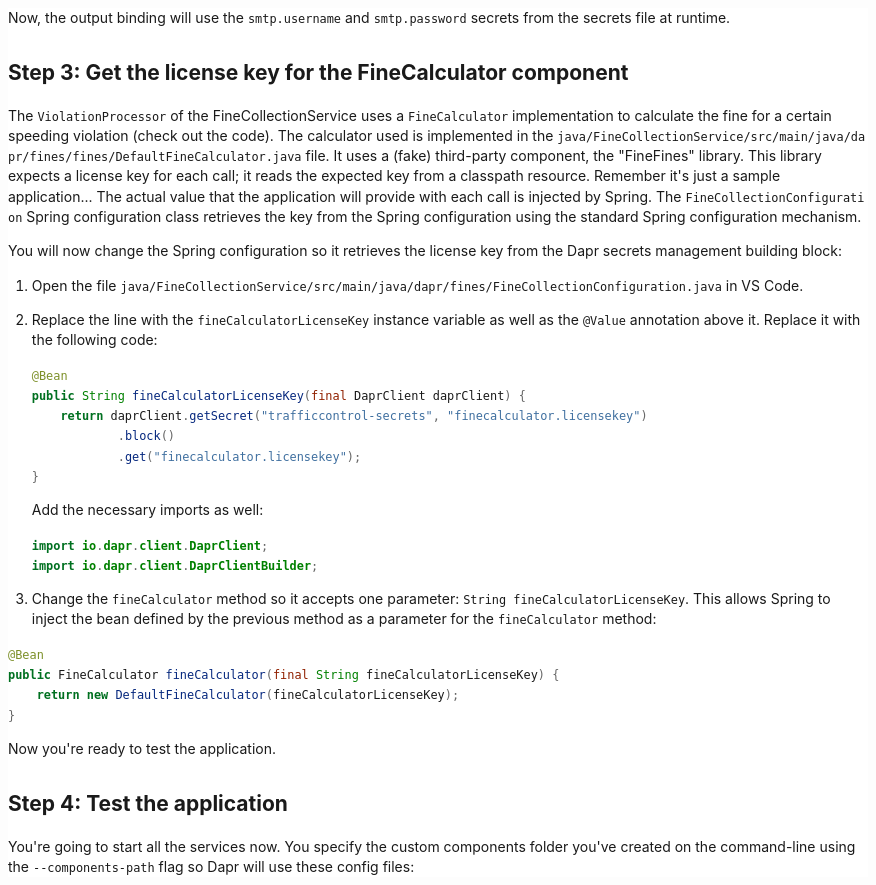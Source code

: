 Now, the output binding will use the `smtp.username` and `smtp.password` secrets from the secrets file at runtime.

## Step 3: Get the license key for the FineCalculator component

The `ViolationProcessor` of the FineCollectionService uses a `FineCalculator` implementation to calculate the fine for a certain speeding violation (check out the code). The calculator used is implemented in the `java/FineCollectionService/src/main/java/dapr/fines/fines/DefaultFineCalculator.java` file. It uses a (fake) third-party component, the "FineFines" library. This library expects a license key for each call; it reads the expected key from a classpath resource. Remember it's just a sample application... The actual value that the application will provide with each call is injected by Spring. The `FineCollectionConfiguration` Spring configuration class retrieves the key from the Spring configuration using the standard Spring configuration mechanism.

You will now change the Spring configuration so it retrieves the license key from the Dapr secrets management building block:

1. Open the file `java/FineCollectionService/src/main/java/dapr/fines/FineCollectionConfiguration.java` in VS Code.

1. Replace the line with the `fineCalculatorLicenseKey` instance variable as well as the `@Value` annotation above it. Replace it with the following code:

   ```java
   @Bean
   public String fineCalculatorLicenseKey(final DaprClient daprClient) {
       return daprClient.getSecret("trafficcontrol-secrets", "finecalculator.licensekey")
               .block()
               .get("finecalculator.licensekey");
   }
   ```

   Add the necessary imports as well:

   ```java
   import io.dapr.client.DaprClient;
   import io.dapr.client.DaprClientBuilder;
   ```

1. Change the `fineCalculator` method so it accepts one parameter: `String fineCalculatorLicenseKey`. This allows Spring to inject the bean defined by the previous method as a parameter for the `fineCalculator` method:

  ```java
  @Bean
  public FineCalculator fineCalculator(final String fineCalculatorLicenseKey) {
      return new DefaultFineCalculator(fineCalculatorLicenseKey);
  }
  ```

Now you're ready to test the application.

## Step 4: Test the application

You're going to start all the services now. You specify the custom components folder you've created on the command-line using the `--components-path` flag so Dapr will use these config files:
